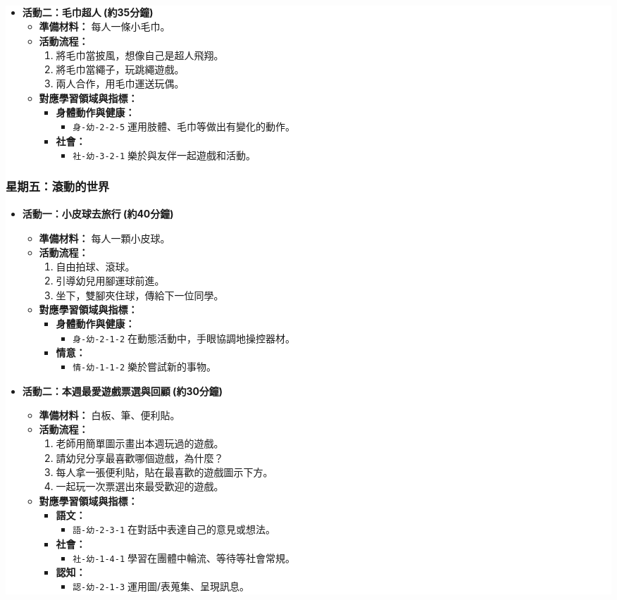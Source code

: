 *   **活動二：毛巾超人 (約35分鐘)**
    *   **準備材料：** 每人一條小毛巾。
    *   **活動流程：**
        1.  將毛巾當披風，想像自己是超人飛翔。
        2.  將毛巾當繩子，玩跳繩遊戲。
        3.  兩人合作，用毛巾運送玩偶。
    *   **對應學習領域與指標：**
        *   **身體動作與健康：**
            *   `身-幼-2-2-5` 運用肢體、毛巾等做出有變化的動作。
        *   **社會：**
            *   `社-幼-3-2-1` 樂於與友伴一起遊戲和活動。

### **星期五：滾動的世界**

*   **活動一：小皮球去旅行 (約40分鐘)**
    *   **準備材料：** 每人一顆小皮球。
    *   **活動流程：**
        1.  自由拍球、滾球。
        2.  引導幼兒用腳運球前進。
        3.  坐下，雙腳夾住球，傳給下一位同學。
    *   **對應學習領域與指標：**
        *   **身體動作與健康：**
            *   `身-幼-2-1-2` 在動態活動中，手眼協調地操控器材。
        *   **情意：**
            *   `情-幼-1-1-2` 樂於嘗試新的事物。

*   **活動二：本週最愛遊戲票選與回顧 (約30分鐘)**
    *   **準備材料：** 白板、筆、便利貼。
    *   **活動流程：**
        1.  老師用簡單圖示畫出本週玩過的遊戲。
        2.  請幼兒分享最喜歡哪個遊戲，為什麼？
        3.  每人拿一張便利貼，貼在最喜歡的遊戲圖示下方。
        4.  一起玩一次票選出來最受歡迎的遊戲。
    *   **對應學習領域與指標：**
        *   **語文：**
            *   `語-幼-2-3-1` 在對話中表達自己的意見或想法。
        *   **社會：**
            *   `社-幼-1-4-1` 學習在團體中輪流、等待等社會常規。
        *   **認知：**
            *   `認-幼-2-1-3` 運用圖/表蒐集、呈現訊息。
